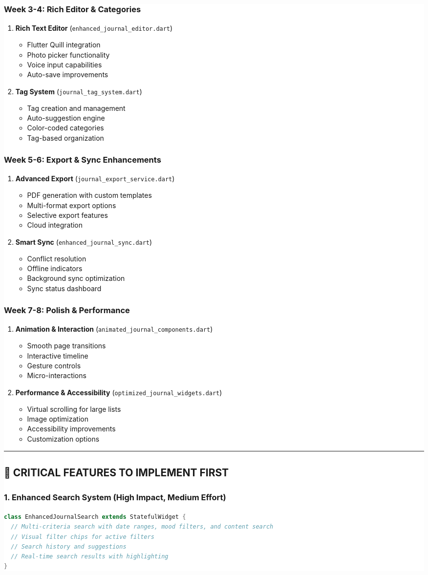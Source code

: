 ### **Week 3-4: Rich Editor & Categories**
1. **Rich Text Editor** (`enhanced_journal_editor.dart`)
   - Flutter Quill integration
   - Photo picker functionality
   - Voice input capabilities
   - Auto-save improvements

2. **Tag System** (`journal_tag_system.dart`)
   - Tag creation and management
   - Auto-suggestion engine
   - Color-coded categories
   - Tag-based organization

### **Week 5-6: Export & Sync Enhancements**
1. **Advanced Export** (`journal_export_service.dart`)
   - PDF generation with custom templates
   - Multi-format export options
   - Selective export features
   - Cloud integration

2. **Smart Sync** (`enhanced_journal_sync.dart`)
   - Conflict resolution
   - Offline indicators
   - Background sync optimization
   - Sync status dashboard

### **Week 7-8: Polish & Performance**
1. **Animation & Interaction** (`animated_journal_components.dart`)
   - Smooth page transitions
   - Interactive timeline
   - Gesture controls
   - Micro-interactions

2. **Performance & Accessibility** (`optimized_journal_widgets.dart`)
   - Virtual scrolling for large lists
   - Image optimization
   - Accessibility improvements
   - Customization options

---

## 🎯 **CRITICAL FEATURES TO IMPLEMENT FIRST**

### **1. Enhanced Search System** (High Impact, Medium Effort)
```dart
class EnhancedJournalSearch extends StatefulWidget {
  // Multi-criteria search with date ranges, mood filters, and content search
  // Visual filter chips for active filters
  // Search history and suggestions
  // Real-time search results with highlighting
}
```
